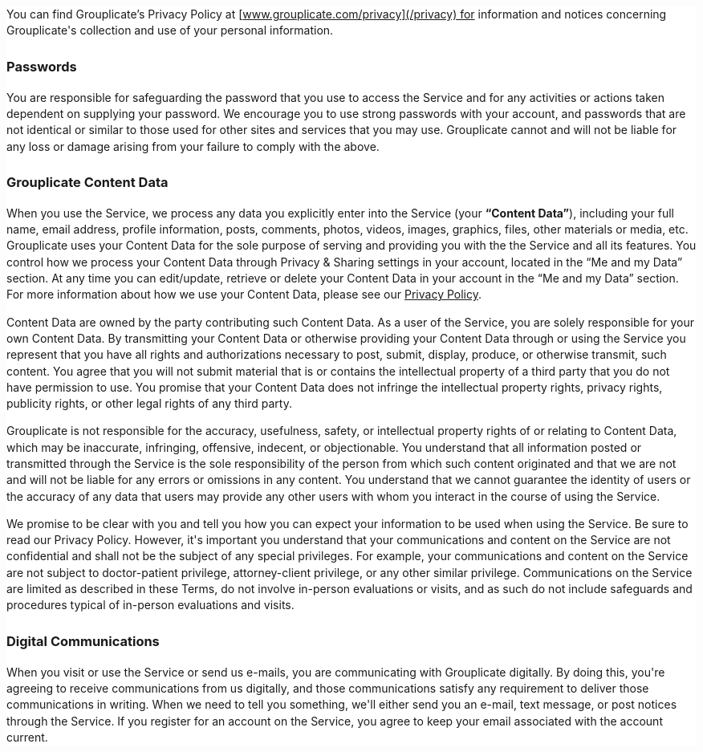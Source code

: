 You can find Grouplicate’s Privacy Policy at [www.grouplicate.com/privacy](/privacy) for information and notices concerning Grouplicate's collection and use of your personal information.

### Passwords

You are responsible for safeguarding the password that you use to access the Service and for any activities or actions taken dependent on supplying your password. We encourage you to use strong passwords with your account, and passwords that are not identical or similar to those used for other sites and services that you may use. Grouplicate cannot and will not be liable for any loss or damage arising from your failure to comply with the above.

### Grouplicate Content Data

When you use the Service, we process any data you explicitly enter into the Service (your **“Content Data”**), including your full name, email address, profile information, posts, comments, photos, videos, images, graphics, files, other materials or media, etc. Grouplicate uses your Content Data for the sole purpose of serving and providing you with the the Service and all its features. You control how we process your Content Data through Privacy & Sharing settings in your account, located in the “Me and my Data” section. At any time you can edit/update, retrieve or delete your Content Data in your account in the “Me and my Data” section. For more information about how we use your Content Data, please see our [Privacy Policy](/privacy).

Content Data are owned by the party contributing such Content Data. As a user of the Service, you are solely responsible for your own Content Data. By transmitting your Content Data or otherwise providing your Content Data through or using the Service you represent that you have all rights and authorizations necessary to post, submit, display, produce, or otherwise transmit, such content. You agree that you will not submit material that is or contains the intellectual property of a third party that you do not have permission to use. You promise that your Content Data does not infringe the intellectual property rights, privacy rights, publicity rights, or other legal rights of any third party.

Grouplicate is not responsible for the accuracy, usefulness, safety, or intellectual property rights of or relating to Content Data, which may be inaccurate, infringing, offensive, indecent, or objectionable. You understand that all information posted or transmitted through the Service is the sole responsibility of the person from which such content originated and that we are not and will not be liable for any errors or omissions in any content. You understand that we cannot guarantee the identity of users or the accuracy of any data that users may provide any other users with whom you interact in the course of using the Service.

We promise to be clear with you and tell you how you can expect your information to be used when using the Service. Be sure to read our Privacy Policy. However, it's important you understand that your communications and content on the Service are not confidential and shall not be the subject of any special privileges. For example, your communications and content on the Service are not subject to doctor-patient privilege, attorney-client privilege, or any other similar privilege. Communications on the Service are limited as described in these Terms, do not involve in-person evaluations or visits, and as such do not include safeguards and procedures typical of in-person evaluations and visits.

### Digital Communications

When you visit or use the Service or send us e-mails, you are communicating with Grouplicate digitally. By doing this, you're agreeing to receive communications from us digitally, and those communications satisfy any requirement to deliver those communications in writing. When we need to tell you something, we'll either send you an e-mail, text message, or post notices through the Service. If you register for an account on the Service, you agree to keep your email associated with the account current.
